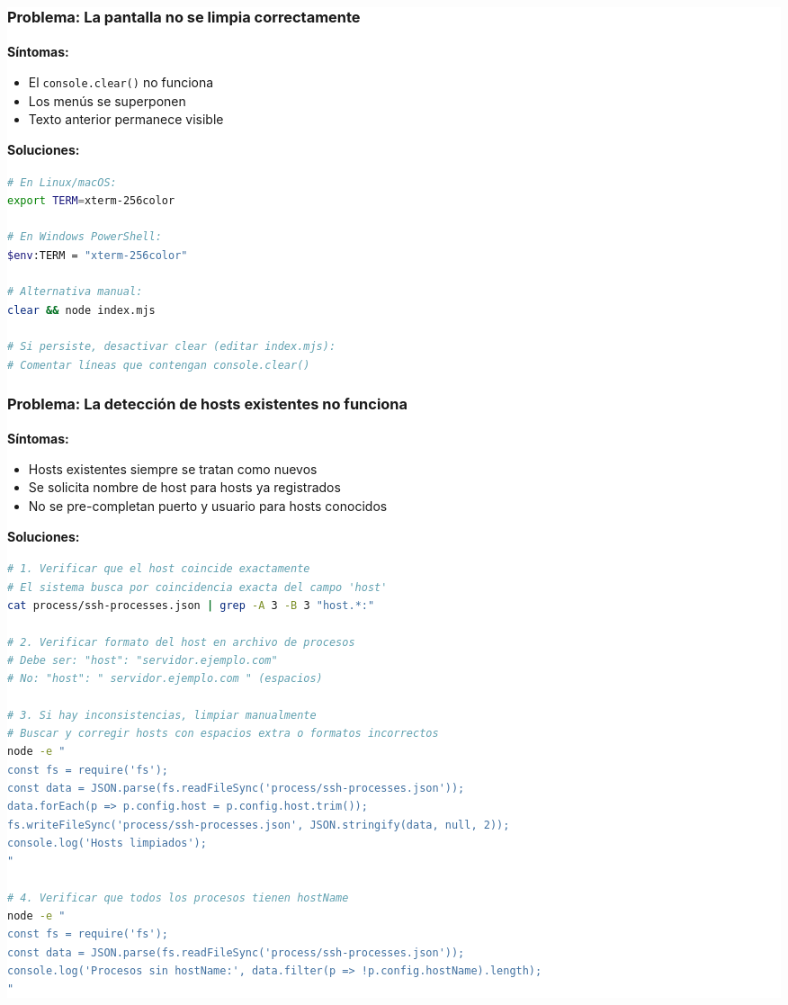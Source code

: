 ### Problema: La pantalla no se limpia correctamente

**Síntomas:**
- El `console.clear()` no funciona
- Los menús se superponen
- Texto anterior permanece visible

**Soluciones:**
```bash
# En Linux/macOS:
export TERM=xterm-256color

# En Windows PowerShell:
$env:TERM = "xterm-256color"

# Alternativa manual:
clear && node index.mjs

# Si persiste, desactivar clear (editar index.mjs):
# Comentar líneas que contengan console.clear()
```

### Problema: La detección de hosts existentes no funciona

**Síntomas:**
- Hosts existentes siempre se tratan como nuevos
- Se solicita nombre de host para hosts ya registrados
- No se pre-completan puerto y usuario para hosts conocidos

**Soluciones:**
```bash
# 1. Verificar que el host coincide exactamente
# El sistema busca por coincidencia exacta del campo 'host'
cat process/ssh-processes.json | grep -A 3 -B 3 "host.*:"

# 2. Verificar formato del host en archivo de procesos
# Debe ser: "host": "servidor.ejemplo.com"
# No: "host": " servidor.ejemplo.com " (espacios)

# 3. Si hay inconsistencias, limpiar manualmente
# Buscar y corregir hosts con espacios extra o formatos incorrectos
node -e "
const fs = require('fs');
const data = JSON.parse(fs.readFileSync('process/ssh-processes.json'));
data.forEach(p => p.config.host = p.config.host.trim());
fs.writeFileSync('process/ssh-processes.json', JSON.stringify(data, null, 2));
console.log('Hosts limpiados');
"

# 4. Verificar que todos los procesos tienen hostName
node -e "
const fs = require('fs');
const data = JSON.parse(fs.readFileSync('process/ssh-processes.json'));
console.log('Procesos sin hostName:', data.filter(p => !p.config.hostName).length);
"
```
